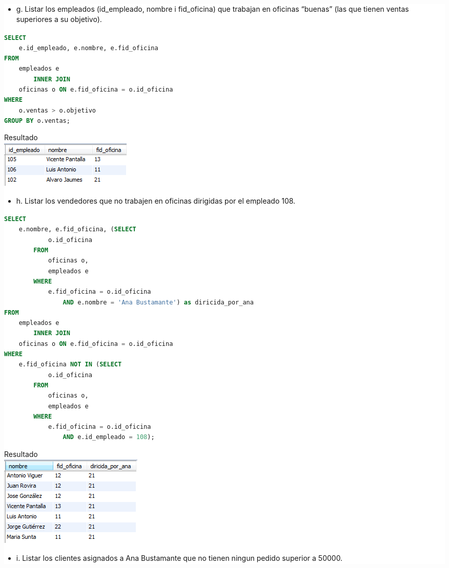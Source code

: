 + g. Listar los empleados (id_empleado, nombre i fid_oficina) que trabajan en oficinas “buenas” (las que tienen ventas superiores a su objetivo).

```sql
SELECT 
    e.id_empleado, e.nombre, e.fid_oficina
FROM
    empleados e
        INNER JOIN
    oficinas o ON e.fid_oficina = o.id_oficina
WHERE
    o.ventas > o.objetivo
GROUP BY o.ventas;
``` 
Resultado <br>
![Ejemplo resultado](images/ejercicio3/parte3/imagen3.g.png)

+ h. Listar los vendedores que no trabajen en oficinas dirigidas por el empleado 108.

```sql
SELECT 
    e.nombre, e.fid_oficina, (SELECT 
            o.id_oficina
        FROM
            oficinas o,
            empleados e
        WHERE
            e.fid_oficina = o.id_oficina
                AND e.nombre = 'Ana Bustamante') as diricida_por_ana
FROM
    empleados e
        INNER JOIN
    oficinas o ON e.fid_oficina = o.id_oficina
WHERE
    e.fid_oficina NOT IN (SELECT 
            o.id_oficina
        FROM
            oficinas o,
            empleados e
        WHERE
            e.fid_oficina = o.id_oficina
                AND e.id_empleado = 108);
```
Resultado <br>
![Ejemplo resultado](images/ejercicio3/parte3/imagen3.h.png)

+ i. Listar los clientes asignados a Ana Bustamante que no tienen ningun pedido superior a 50000.